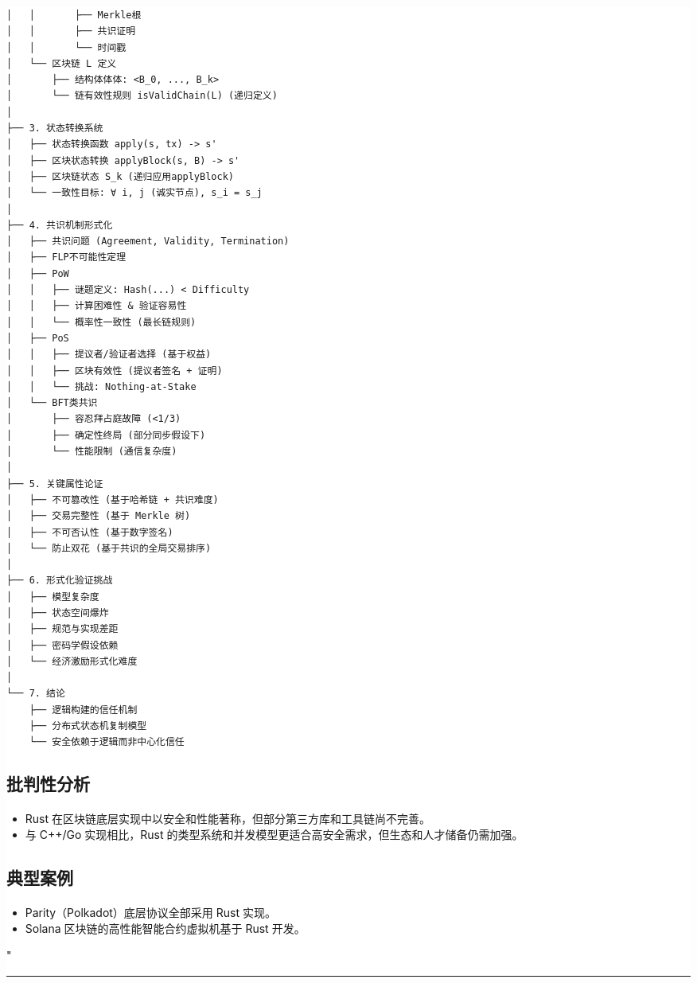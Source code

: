 ```text
│   │       ├── Merkle根
│   │       ├── 共识证明
│   │       └── 时间戳
│   └── 区块链 L 定义
│       ├── 结构体体体: <B_0, ..., B_k>
│       └── 链有效性规则 isValidChain(L) (递归定义)
│
├── 3. 状态转换系统
│   ├── 状态转换函数 apply(s, tx) -> s'
│   ├── 区块状态转换 applyBlock(s, B) -> s'
│   ├── 区块链状态 S_k (递归应用applyBlock)
│   └── 一致性目标: ∀ i, j (诚实节点), s_i = s_j
│
├── 4. 共识机制形式化
│   ├── 共识问题 (Agreement, Validity, Termination)
│   ├── FLP不可能性定理
│   ├── PoW
│   │   ├── 谜题定义: Hash(...) < Difficulty
│   │   ├── 计算困难性 & 验证容易性
│   │   └── 概率性一致性 (最长链规则)
│   ├── PoS
│   │   ├── 提议者/验证者选择 (基于权益)
│   │   ├── 区块有效性 (提议者签名 + 证明)
│   │   └── 挑战: Nothing-at-Stake
│   └── BFT类共识
│       ├── 容忍拜占庭故障 (<1/3)
│       ├── 确定性终局 (部分同步假设下)
│       └── 性能限制 (通信复杂度)
│
├── 5. 关键属性论证
│   ├── 不可篡改性 (基于哈希链 + 共识难度)
│   ├── 交易完整性 (基于 Merkle 树)
│   ├── 不可否认性 (基于数字签名)
│   └── 防止双花 (基于共识的全局交易排序)
│
├── 6. 形式化验证挑战
│   ├── 模型复杂度
│   ├── 状态空间爆炸
│   ├── 规范与实现差距
│   ├── 密码学假设依赖
│   └── 经济激励形式化难度
│
└── 7. 结论
    ├── 逻辑构建的信任机制
    ├── 分布式状态机复制模型
    └── 安全依赖于逻辑而非中心化信任
```

## 批判性分析

- Rust 在区块链底层实现中以安全和性能著称，但部分第三方库和工具链尚不完善。
- 与 C++/Go 实现相比，Rust 的类型系统和并发模型更适合高安全需求，但生态和人才储备仍需加强。

## 典型案例

- Parity（Polkadot）底层协议全部采用 Rust 实现。
- Solana 区块链的高性能智能合约虚拟机基于 Rust 开发。

"

---
